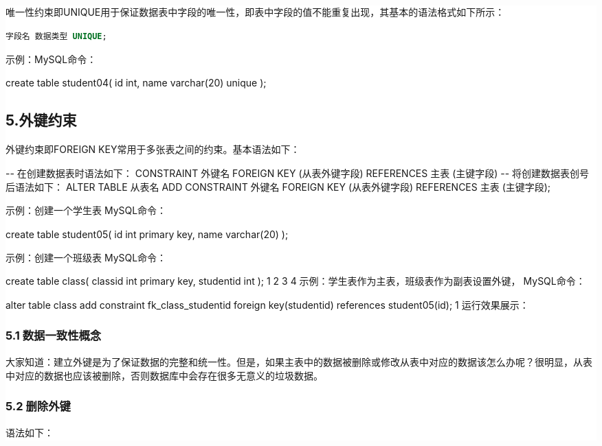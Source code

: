 唯一性约束即UNIQUE用于保证数据表中字段的唯一性，即表中字段的值不能重复出现，其基本的语法格式如下所示：

```sql
字段名 数据类型 UNIQUE;
```


示例：MySQL命令：

create table student04(
id int,
name varchar(20) unique
);



## 5.外键约束

外键约束即FOREIGN KEY常用于多张表之间的约束。基本语法如下：

-- 在创建数据表时语法如下：
CONSTRAINT 外键名 FOREIGN KEY (从表外键字段) REFERENCES 主表 (主键字段)
-- 将创建数据表创号后语法如下：
ALTER TABLE 从表名 ADD CONSTRAINT 外键名 FOREIGN KEY (从表外键字段) REFERENCES 主表 (主键字段);

示例：创建一个学生表 MySQL命令：

create table student05(
id int primary key,
name varchar(20)
);

示例：创建一个班级表 MySQL命令：

create table class(
classid int primary key,
studentid int
);
1
2
3
4
示例：学生表作为主表，班级表作为副表设置外键， MySQL命令：

alter table class add constraint fk_class_studentid foreign key(studentid) references student05(id);
1
运行效果展示：

### 5.1 数据一致性概念

大家知道：建立外键是为了保证数据的完整和统一性。但是，如果主表中的数据被删除或修改从表中对应的数据该怎么办呢？很明显，从表中对应的数据也应该被删除，否则数据库中会存在很多无意义的垃圾数据。

### 5.2 删除外键

语法如下：
